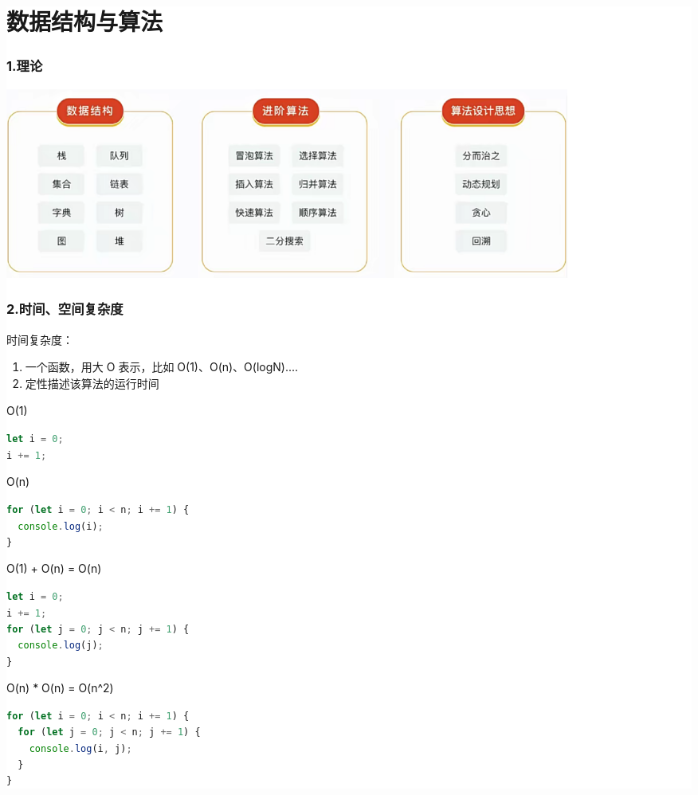 # 数据结构与算法

### 1.理论

![图片](./img/1.png)

### 2.时间、空间复杂度

时间复杂度：

1. 一个函数，用大 O 表示，比如 O(1)、O(n)、O(logN)....
2. 定性描述该算法的运行时间

O(1)

```js
let i = 0;
i += 1;
```

O(n)

```js
for (let i = 0; i < n; i += 1) {
  console.log(i);
}
```

O(1) + O(n) = O(n)

```js
let i = 0;
i += 1;
for (let j = 0; j < n; j += 1) {
  console.log(j);
}
```

O(n) \* O(n) = O(n^2)

```js
for (let i = 0; i < n; i += 1) {
  for (let j = 0; j < n; j += 1) {
    console.log(i, j);
  }
}
```
